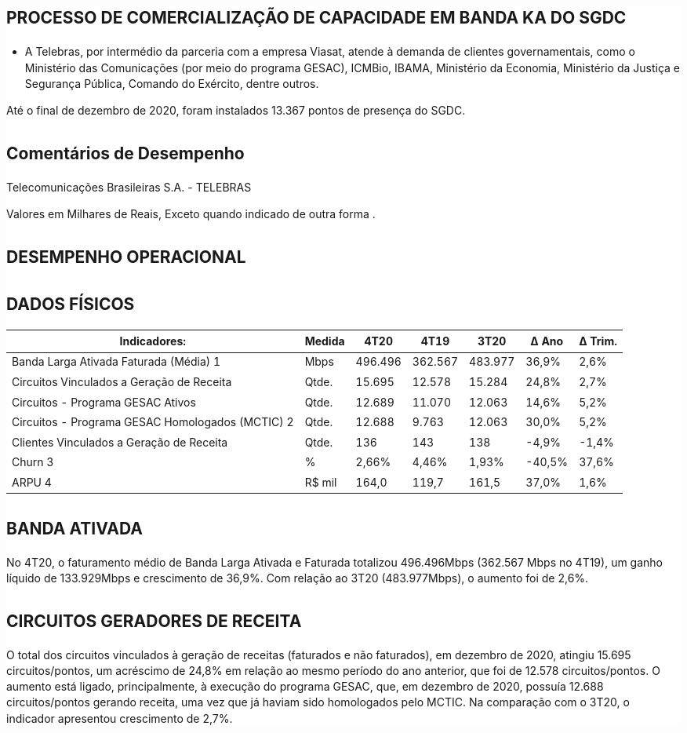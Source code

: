 ## PROCESSO DE COMERCIALIZAÇÃO DE CAPACIDADE EM BANDA KA DO SGDC

- A  Telebras, por intermédio da  parceria com  a  empresa  Viasat,  atende  à  demanda  de  clientes governamentais, como o Ministério das Comunicações (por meio do programa GESAC), ICMBio, IBAMA, Ministério da Economia, Ministério da Justiça e Segurança Pública, Comando do Exército, dentre outros.

Até o final de dezembro de 2020, foram instalados 13.367 pontos de presença do SGDC.

## Comentários de Desempenho

Telecomunicações Brasileiras S.A. - TELEBRAS

Valores em Milhares de Reais, Exceto quando indicado de outra forma .

## DESEMPENHO OPERACIONAL

## DADOS FÍSICOS

| Indicadores:                                     | Medida   | 4T20    | 4T19    | 3T20    | Δ Ano   | Δ Trim.   |
|--------------------------------------------------|----------|---------|---------|---------|---------|-----------|
| Banda Larga Ativada Faturada (Média) 1           | Mbps     | 496.496 | 362.567 | 483.977 | 36,9%   | 2,6%      |
| Circuitos Vinculados a Geração de Receita        | Qtde.    | 15.695  | 12.578  | 15.284  | 24,8%   | 2,7%      |
| Circuitos - Programa GESAC Ativos                | Qtde.    | 12.689  | 11.070  | 12.063  | 14,6%   | 5,2%      |
| Circuitos - Programa GESAC Homologados (MCTIC) 2 | Qtde.    | 12.688  | 9.763   | 12.063  | 30,0%   | 5,2%      |
| Clientes Vinculados a Geração de Receita         | Qtde.    | 136     | 143     | 138     | -4,9%   | -1,4%     |
| Churn 3                                          | %        | 2,66%   | 4,46%   | 1,93%   | -40,5%  | 37,6%     |
| ARPU 4                                           | R$ mil   | 164,0   | 119,7   | 161,5   | 37,0%   | 1,6%      |

## BANDA ATIVADA

No 4T20, o faturamento médio de Banda Larga Ativada e Faturada totalizou 496.496Mbps (362.567 Mbps no 4T19), um ganho líquido de  133.929Mbps e crescimento de 36,9%. Com relação ao 3T20 (483.977Mbps), o aumento foi de 2,6%.

## CIRCUITOS GERADORES DE RECEITA

O total dos circuitos vinculados à geração de receitas (faturados e não faturados), em dezembro de 2020, atingiu 15.695 circuitos/pontos, um acréscimo de 24,8% em relação ao mesmo período do ano anterior,  que  foi  de  12.578  circuitos/pontos.  O  aumento  está  ligado,  principalmente,  à  execução  do programa GESAC, que, em dezembro de 2020, possuía 12.688 circuitos/pontos gerando receita, uma vez que já haviam sido homologados pelo MCTIC. Na comparação com o 3T20, o indicador apresentou crescimento de 2,7%.
